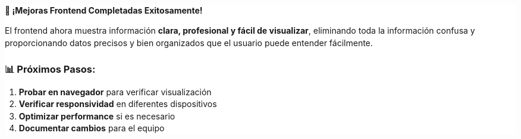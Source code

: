 **🎉 ¡Mejoras Frontend Completadas Exitosamente!**

El frontend ahora muestra información **clara, profesional y fácil de visualizar**, eliminando toda la información confusa y proporcionando datos precisos y bien organizados que el usuario puede entender fácilmente.

### **📊 Próximos Pasos:**
1. **Probar en navegador** para verificar visualización
2. **Verificar responsividad** en diferentes dispositivos
3. **Optimizar performance** si es necesario
4. **Documentar cambios** para el equipo 